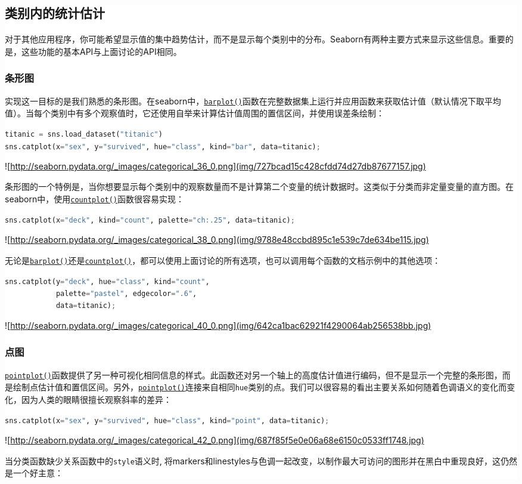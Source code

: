 ## 类别内的统计估计

对于其他应用程序，你可能希望显示值的集中趋势估计，而不是显示每个类别中的分布。Seaborn有两种主要方式来显示这些信息。重要的是，这些功能的基本API与上面讨论的API相同。

### 条形图

实现这一目标的是我们熟悉的条形图。在seaborn中，[`barplot()`](../generated/seaborn.barplot.html#seaborn.barplot "seaborn.barplot")函数在完整数据集上运行并应用函数来获取估计值（默认情况下取平均值）。当每个类别中有多个观察值时，它还使用自举来计算估计值周围的置信区间，并使用误差条绘制：

```py
titanic = sns.load_dataset("titanic")
sns.catplot(x="sex", y="survived", hue="class", kind="bar", data=titanic);

```

![http://seaborn.pydata.org/_images/categorical_36_0.png](img/727bcad15c428cfdd74d27db87677157.jpg)

条形图的一个特例是，当你想要显示每个类别中的观察数量而不是计算第二个变量的统计数据时。这类似于分类而非定量变量的直方图。在seaborn中，使用[`countplot()`](../generated/seaborn.countplot.html#seaborn.countplot "seaborn.countplot")函数很容易实现：

```py
sns.catplot(x="deck", kind="count", palette="ch:.25", data=titanic);

```

![http://seaborn.pydata.org/_images/categorical_38_0.png](img/9788e48ccbd895c1e539c7de634be115.jpg)

无论是[`barplot()`](../generated/seaborn.barplot.html#seaborn.barplot "seaborn.barplot")还是[`countplot()`](../generated/seaborn.countplot.html#seaborn.countplot "seaborn.countplot")，都可以使用上面讨论的所有选项，也可以调用每个函数的文档示例中的其他选项：

```py
sns.catplot(y="deck", hue="class", kind="count",
            palette="pastel", edgecolor=".6",
            data=titanic);

```

![http://seaborn.pydata.org/_images/categorical_40_0.png](img/642ca1bac62921f4290064ab256538bb.jpg)

### 点图

[`pointplot()`](../generated/seaborn.pointplot.html#seaborn.pointplot "seaborn.pointplot")函数提供了另一种可视化相同信息的样式。此函数还对另一个轴上的高度估计值进行编码，但不是显示一个完整的条形图，而是绘制点估计值和置信区间。另外，[`pointplot()`](../generated/seaborn.pointplot.html#seaborn.pointplot "seaborn.pointplot")连接来自相同`hue`类别的点。我们可以很容易的看出主要关系如何随着色调语义的变化而变化，因为人类的眼睛很擅长观察斜率的差异：

```py
sns.catplot(x="sex", y="survived", hue="class", kind="point", data=titanic);

```

![http://seaborn.pydata.org/_images/categorical_42_0.png](img/687f85f5e0e06a68e6150c0533ff1748.jpg)

当分类函数缺少关系函数中的`style`语义时, 将markers和linestyles与色调一起改变，以制作最大可访问的图形并在黑白中重现良好，这仍然是一个好主意：
